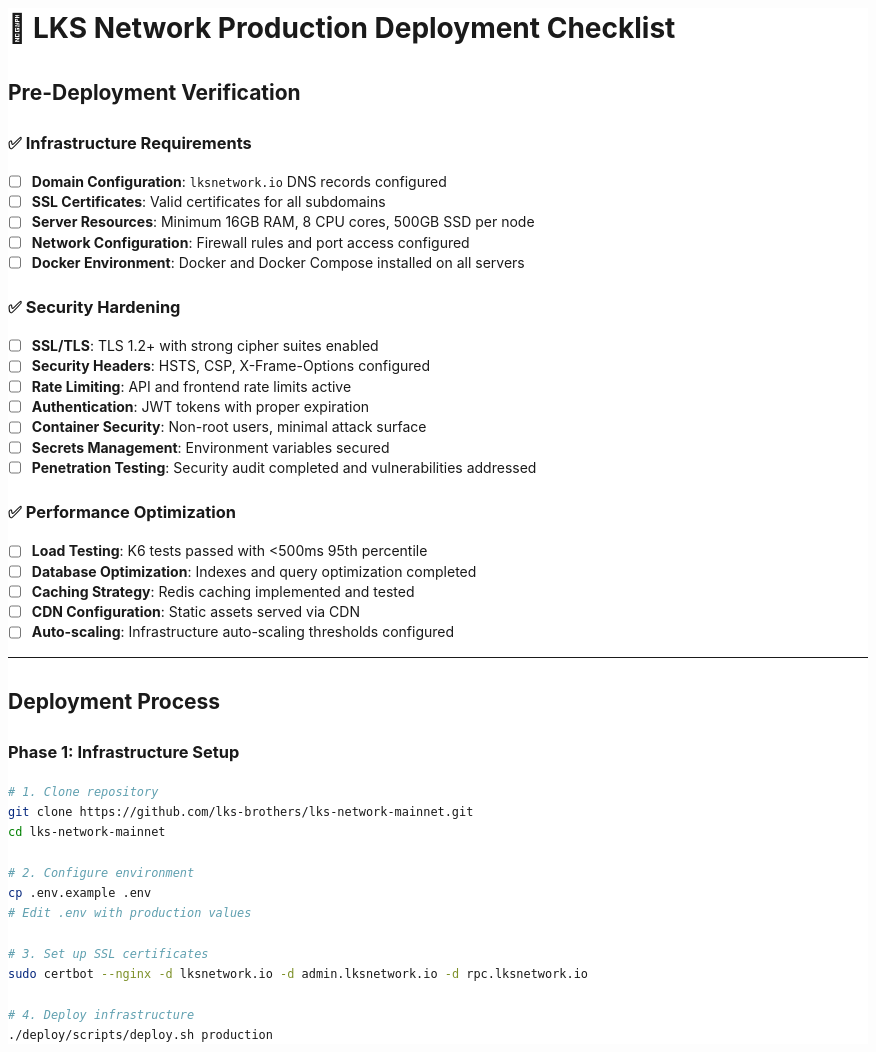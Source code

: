 # 🚀 LKS Network Production Deployment Checklist

## **Pre-Deployment Verification**

### **✅ Infrastructure Requirements**
- [ ] **Domain Configuration**: `lksnetwork.io` DNS records configured
- [ ] **SSL Certificates**: Valid certificates for all subdomains
- [ ] **Server Resources**: Minimum 16GB RAM, 8 CPU cores, 500GB SSD per node
- [ ] **Network Configuration**: Firewall rules and port access configured
- [ ] **Docker Environment**: Docker and Docker Compose installed on all servers

### **✅ Security Hardening**
- [ ] **SSL/TLS**: TLS 1.2+ with strong cipher suites enabled
- [ ] **Security Headers**: HSTS, CSP, X-Frame-Options configured
- [ ] **Rate Limiting**: API and frontend rate limits active
- [ ] **Authentication**: JWT tokens with proper expiration
- [ ] **Container Security**: Non-root users, minimal attack surface
- [ ] **Secrets Management**: Environment variables secured
- [ ] **Penetration Testing**: Security audit completed and vulnerabilities addressed

### **✅ Performance Optimization**
- [ ] **Load Testing**: K6 tests passed with <500ms 95th percentile
- [ ] **Database Optimization**: Indexes and query optimization completed
- [ ] **Caching Strategy**: Redis caching implemented and tested
- [ ] **CDN Configuration**: Static assets served via CDN
- [ ] **Auto-scaling**: Infrastructure auto-scaling thresholds configured

---

## **Deployment Process**

### **Phase 1: Infrastructure Setup**
```bash
# 1. Clone repository
git clone https://github.com/lks-brothers/lks-network-mainnet.git
cd lks-network-mainnet

# 2. Configure environment
cp .env.example .env
# Edit .env with production values

# 3. Set up SSL certificates
sudo certbot --nginx -d lksnetwork.io -d admin.lksnetwork.io -d rpc.lksnetwork.io

# 4. Deploy infrastructure
./deploy/scripts/deploy.sh production
```
